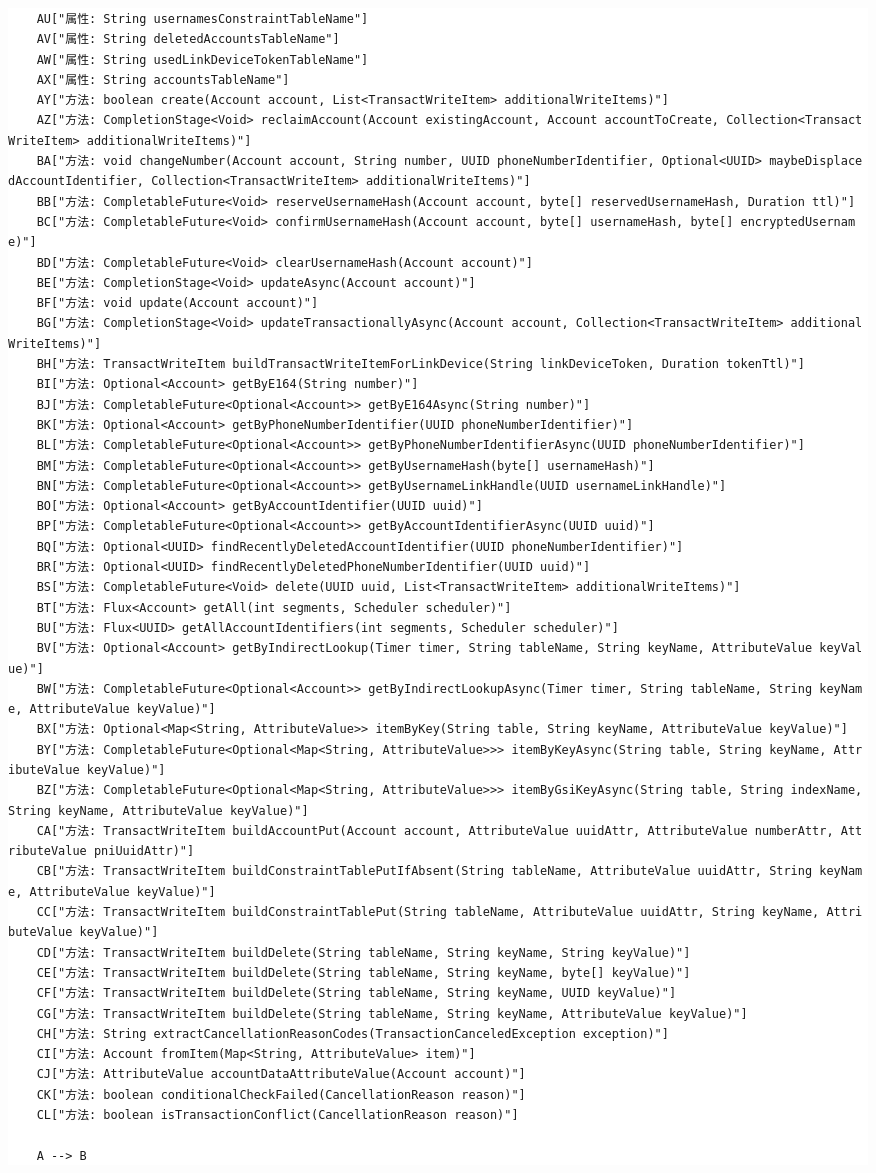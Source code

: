 ```mermaid
    AU["属性: String usernamesConstraintTableName"]
    AV["属性: String deletedAccountsTableName"]
    AW["属性: String usedLinkDeviceTokenTableName"]
    AX["属性: String accountsTableName"]
    AY["方法: boolean create(Account account, List<TransactWriteItem> additionalWriteItems)"]
    AZ["方法: CompletionStage<Void> reclaimAccount(Account existingAccount, Account accountToCreate, Collection<TransactWriteItem> additionalWriteItems)"]
    BA["方法: void changeNumber(Account account, String number, UUID phoneNumberIdentifier, Optional<UUID> maybeDisplacedAccountIdentifier, Collection<TransactWriteItem> additionalWriteItems)"]
    BB["方法: CompletableFuture<Void> reserveUsernameHash(Account account, byte[] reservedUsernameHash, Duration ttl)"]
    BC["方法: CompletableFuture<Void> confirmUsernameHash(Account account, byte[] usernameHash, byte[] encryptedUsername)"]
    BD["方法: CompletableFuture<Void> clearUsernameHash(Account account)"]
    BE["方法: CompletionStage<Void> updateAsync(Account account)"]
    BF["方法: void update(Account account)"]
    BG["方法: CompletionStage<Void> updateTransactionallyAsync(Account account, Collection<TransactWriteItem> additionalWriteItems)"]
    BH["方法: TransactWriteItem buildTransactWriteItemForLinkDevice(String linkDeviceToken, Duration tokenTtl)"]
    BI["方法: Optional<Account> getByE164(String number)"]
    BJ["方法: CompletableFuture<Optional<Account>> getByE164Async(String number)"]
    BK["方法: Optional<Account> getByPhoneNumberIdentifier(UUID phoneNumberIdentifier)"]
    BL["方法: CompletableFuture<Optional<Account>> getByPhoneNumberIdentifierAsync(UUID phoneNumberIdentifier)"]
    BM["方法: CompletableFuture<Optional<Account>> getByUsernameHash(byte[] usernameHash)"]
    BN["方法: CompletableFuture<Optional<Account>> getByUsernameLinkHandle(UUID usernameLinkHandle)"]
    BO["方法: Optional<Account> getByAccountIdentifier(UUID uuid)"]
    BP["方法: CompletableFuture<Optional<Account>> getByAccountIdentifierAsync(UUID uuid)"]
    BQ["方法: Optional<UUID> findRecentlyDeletedAccountIdentifier(UUID phoneNumberIdentifier)"]
    BR["方法: Optional<UUID> findRecentlyDeletedPhoneNumberIdentifier(UUID uuid)"]
    BS["方法: CompletableFuture<Void> delete(UUID uuid, List<TransactWriteItem> additionalWriteItems)"]
    BT["方法: Flux<Account> getAll(int segments, Scheduler scheduler)"]
    BU["方法: Flux<UUID> getAllAccountIdentifiers(int segments, Scheduler scheduler)"]
    BV["方法: Optional<Account> getByIndirectLookup(Timer timer, String tableName, String keyName, AttributeValue keyValue)"]
    BW["方法: CompletableFuture<Optional<Account>> getByIndirectLookupAsync(Timer timer, String tableName, String keyName, AttributeValue keyValue)"]
    BX["方法: Optional<Map<String, AttributeValue>> itemByKey(String table, String keyName, AttributeValue keyValue)"]
    BY["方法: CompletableFuture<Optional<Map<String, AttributeValue>>> itemByKeyAsync(String table, String keyName, AttributeValue keyValue)"]
    BZ["方法: CompletableFuture<Optional<Map<String, AttributeValue>>> itemByGsiKeyAsync(String table, String indexName, String keyName, AttributeValue keyValue)"]
    CA["方法: TransactWriteItem buildAccountPut(Account account, AttributeValue uuidAttr, AttributeValue numberAttr, AttributeValue pniUuidAttr)"]
    CB["方法: TransactWriteItem buildConstraintTablePutIfAbsent(String tableName, AttributeValue uuidAttr, String keyName, AttributeValue keyValue)"]
    CC["方法: TransactWriteItem buildConstraintTablePut(String tableName, AttributeValue uuidAttr, String keyName, AttributeValue keyValue)"]
    CD["方法: TransactWriteItem buildDelete(String tableName, String keyName, String keyValue)"]
    CE["方法: TransactWriteItem buildDelete(String tableName, String keyName, byte[] keyValue)"]
    CF["方法: TransactWriteItem buildDelete(String tableName, String keyName, UUID keyValue)"]
    CG["方法: TransactWriteItem buildDelete(String tableName, String keyName, AttributeValue keyValue)"]
    CH["方法: String extractCancellationReasonCodes(TransactionCanceledException exception)"]
    CI["方法: Account fromItem(Map<String, AttributeValue> item)"]
    CJ["方法: AttributeValue accountDataAttributeValue(Account account)"]
    CK["方法: boolean conditionalCheckFailed(CancellationReason reason)"]
    CL["方法: boolean isTransactionConflict(CancellationReason reason)"]

    A --> B
```